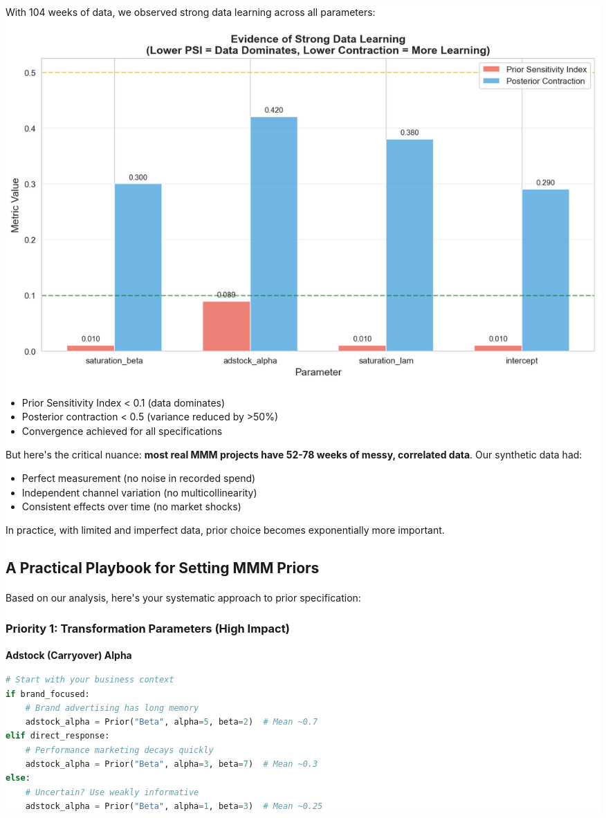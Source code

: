 With 104 weeks of data, we observed strong data learning across all parameters:

![Data Learning Strength](../blog_figures/data_learning_strength.png)

- Prior Sensitivity Index < 0.1 (data dominates)
- Posterior contraction < 0.5 (variance reduced by >50%)
- Convergence achieved for all specifications

But here's the critical nuance: **most real MMM projects have 52-78 weeks of messy, correlated data**. Our synthetic data had:
- Perfect measurement (no noise in recorded spend)
- Independent channel variation (no multicollinearity)
- Consistent effects over time (no market shocks)

In practice, with limited and imperfect data, prior choice becomes exponentially more important.

## A Practical Playbook for Setting MMM Priors

Based on our analysis, here's your systematic approach to prior specification:

### Priority 1: Transformation Parameters (High Impact)

**Adstock (Carryover) Alpha**
```python
# Start with your business context
if brand_focused:
    # Brand advertising has long memory
    adstock_alpha = Prior("Beta", alpha=5, beta=2)  # Mean ~0.7
elif direct_response:
    # Performance marketing decays quickly
    adstock_alpha = Prior("Beta", alpha=3, beta=7)  # Mean ~0.3
else:
    # Uncertain? Use weakly informative
    adstock_alpha = Prior("Beta", alpha=1, beta=3)  # Mean ~0.25
```
